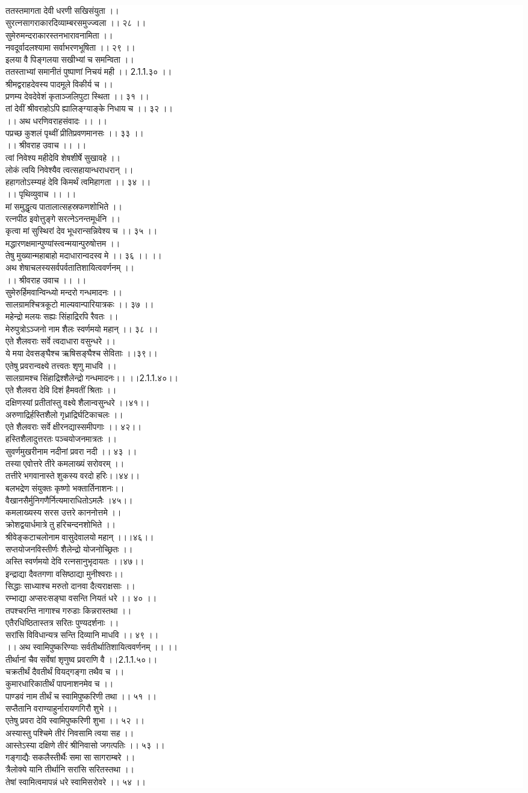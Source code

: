 ततस्तमागता देवी धरणी सखिसंयुता ।।  
सुरत्नसागराकारदिव्याम्बरसमुज्ज्वला ।। २८ ।।  
सुमेरुमन्दराकारस्तनभारावनामिता ।।  
नवदूर्वादलश्यामा सर्वाभरणभूषिता ।। २९ ।।  
इलया वै पिङ्गलया सखीभ्यां च समन्विता ।।  
ततस्ताभ्यां समानीतं पुष्पाणां निचयं मही ।। 2.1.1.३० ।।  
श्रीमद्वराहदेवस्य पादमूले विकीर्य च ।।  
प्रणम्य देवदेवेशं कृताञ्जलिपुटा स्थिता ।। ३१ ।।  
तां देवीं श्रीवराहोऽपि ह्यालिङ्ग्याङ्के निधाय च ।। ३२ ।।  
।। अथ धरणिवराहसंवादः ।। ।।  
पप्रच्छ कुशलं पृथ्वीं प्रीतिप्रवणमानसः ।। ३३ ।।  
।। श्रीवराह उवाच ।। ।।  
त्वां निवेश्य महीदेवि शेषशीर्षे सुखावहे ।।  
लोकं त्वयि निवेश्यैव त्वत्सहायान्धराधरान् ।।  
हहागतोऽस्म्यहं देवि किमर्थं त्वमिहागता ।। ३४ ।।  
।। पृथिव्युवाच ।। ।।  
मां समुद्धृत्य पातालात्सहस्रफणशोभिते ।।  
रत्नपीठ इवोत्तुङ्गे सरत्नेऽनन्तमूर्धनि ।।  
कृत्वा मां सुस्थिरां देव भूधरान्सन्निवेश्य च ।। ३५ ।।  
मद्धारणक्षमान्पुण्यांस्त्वन्मयान्पुरुषोत्तम ।।  
तेषु मुख्यान्महाबाहो मदाधारान्वदस्व मे ।। ३६ ।। ।।  
अथ शेषाचलस्यसर्वपर्वतातिशायित्ववर्णनम् ।।  
।। श्रीवराह उवाच ।। ।।  
सुमेरुर्हिमवान्विन्ध्यो मन्दरो गन्धमादनः ।।  
सालग्रामश्चित्रकूटो माल्यवान्पारियात्रकः ।। ३७ ।।  
महेन्द्रो मलयः सह्यः सिंहाद्रिरपि रैवतः ।।  
मेरुपुत्रोऽञ्जनो नाम शैलः स्वर्णमयो महान् ।। ३८ ।।  
एते शैलवराः सर्वे त्वदाधारा वसुन्धरे ।।  
ये मया देवसङ्घैश्च ऋषिसङ्घैश्च सेविताः ।।३९।।  
एतेषु प्रवरान्वक्ष्ये तत्त्वतः शृणु माधवि ।।  
सालग्रामश्च सिंहाद्रिश्शैलेन्द्रो गन्धमादनः।। ।।2.1.1.४०।।  
एते शैलवरा देवि दिशं हैमवतीं श्रिताः ।।  
दक्षिणस्यां प्रतीतांस्तु वक्ष्ये शैलान्वसुन्धरे ।।४१।।  
अरुणाद्रिर्हस्तिशैलो गृध्राद्रिर्घटिकाचलः ।।  
एते शैलवराः सर्वे क्षीरनद्यास्समीपगाः ।। ४२।।  
हस्तिशैलादुत्तरतः पञ्चयोजनमात्रतः ।।  
सुवर्णमुखरीनाम नदीनां प्रवरा नदी ।। ४३ ।।  
तस्या एवोत्तरे तीरे कमलाख्यं सरोवरम् ।।  
तत्तीरे भगवानास्ते शुकस्य वरदो हरिः।।४४।।  
बलभद्रेण संयुक्तः कृष्णो भक्तार्तिनाशनः।।  
वैखानसैर्मुनिगणैर्नित्यमाराधितोऽमलैः ।४५।।  
कमलाख्यस्य सरस उत्तरे काननोत्तमे ।।  
क्रोशद्वयार्धमात्रे तु हरिचन्दनशोभिते ।।  
श्रीवेङ्कटाचलोनाम वासुदेवालयो महान् ।।।४६।।  
सप्तयोजनविस्तीर्णः शैलेन्द्रो योजनोच्छ्रितः ।।  
अस्ति स्वर्णमयो देवि रत्नसानुभृदायतः ।।४७।।  
इन्द्राद्या दैवतगणा वसिष्ठाद्या मुनीश्वराः।।  
सिद्धाः साध्याश्च मरुतो दानवा दैत्यराक्षसाः ।।  
रम्भाद्या अप्सरःसङ्घा वसन्ति नियतं धरे ।। ४० ।।  
तपश्चरन्ति नागाश्च गरुडाः किन्नरास्तथा ।।  
एतैरधिष्ठितास्तत्र सरितः पुण्यदर्शनाः ।।  
सरांसि विविधान्यत्र सन्ति दिव्यानि माधवि ।। ४९ ।।  
।। अथ स्वामिपुष्करिण्याः सर्वतीर्थातिशायित्ववर्णनम् ।। ।।  
तीर्थानां चैव सर्वेषां शृणुष्व प्रवराणि वै ।।2.1.1.५०।।  
चक्रतीर्थं दैवतीर्थं वियद्गङ्गा तथैव च ।।  
कुमारधारिकातीर्थं पापनाशनमेव च ।।  
पाण्डवं नाम तीर्थं च स्वामिपुष्करिणी तथा ।। ५१ ।।  
सप्तैतानि वराण्याहुर्नारायणगिरौ शुभे ।।  
एतेषु प्रवरा देवि स्वामिपुष्करिणी शुभा ।। ५२ ।।  
अस्यास्तु पश्चिमे तीरं निवसामि त्वया सह ।।  
आस्तेऽस्या दक्षिणे तीरं श्रीनिवासो जगत्पतिः ।। ५३ ।।  
गङ्गाद्यैः सकलैस्तीर्थैः समा सा सागराम्बरे ।।  
त्रैलोक्ये यानि तीर्थानि सरांसि सरितस्तथा ।।  
तेषां स्वामित्वमापन्नं धरे स्वामिसरोवरे ।। ५४ ।।  